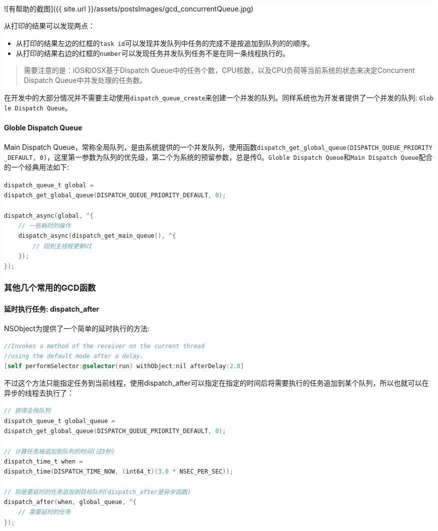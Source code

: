 ![有帮助的截图]({{ site.url }}/assets/postsImages/gcd_concurrentQueue.jpg)

从打印的结果可以发现两点：

* 从打印的结果左边的红框的`task id`可以发现并发队列中任务的完成不是按追加到队列的的顺序。
* 从打印的结果右边的红框的`number`可以发现任务并发队列任务不是在同一条线程执行的。

> 需要注意的是：iOS和OSX基于Dispatch Queue中的任务个数，CPU核数，以及CPU负荷等当前系统的状态来决定Concurrent Dispatch Queue中并发处理的任务数。

在开发中的大部分情况并不需要主动使用`dispatch_queue_create`来创建一个并发的队列。同样系统也为开发者提供了一个并发的队列: `Globle Dispatch Queue`。

#### **Globle Dispatch Queue**

Main Dispatch Queue，常称全局队列，是由系统提供的一个并发队列，使用函数`dispatch_get_global_queue(DISPATCH_QUEUE_PRIORITY_DEFAULT, 0)`，这里第一参数为队列的优先级，第二个为系统的预留参数，总是传0。`Globle Dispatch Queue`和`Main Dispatch Queue`配合的一个经典用法如下:

```c
dispatch_queue_t global =
dispatch_get_global_queue(DISPATCH_QUEUE_PRIORITY_DEFAULT, 0);

dispatch_async(global, ^{
    // 一些耗时的操作
    dispatch_async(dispatch_get_main_queue(), ^{
        // 回到主线程更新UI
    });
});
```

### 其他几个常用的GCD函数

#### 延时执行任务: dispatch_after

NSObject为提供了一个简单的延时执行的方法:

```objective-c
//Invokes a method of the receiver on the current thread 
//using the default mode after a delay.
[self performSelector:@selector(run) withObject:nil afterDelay:2.0]
```

不过这个方法只能指定任务到当前线程，使用dispatch_after可以指定在指定的时间后将需要执行的任务追加到某个队列，所以也就可以在异步的线程去执行了：

```objective-c
// 获得全局队列
dispatch_queue_t global_queue =
dispatch_get_global_queue(DISPATCH_QUEUE_PRIORITY_DEFAULT, 0);

// 计算任务被追加到队列的时间(过3秒)
dispatch_time_t when =
dispatch_time(DISPATCH_TIME_NOW, (int64_t)(3.0 * NSEC_PER_SEC));

// 将是要延时的任务追加到目标队列(dispatch_after是异步函数)
dispatch_after(when, global_queue, ^{
    // 需要延时的任务
});
```
